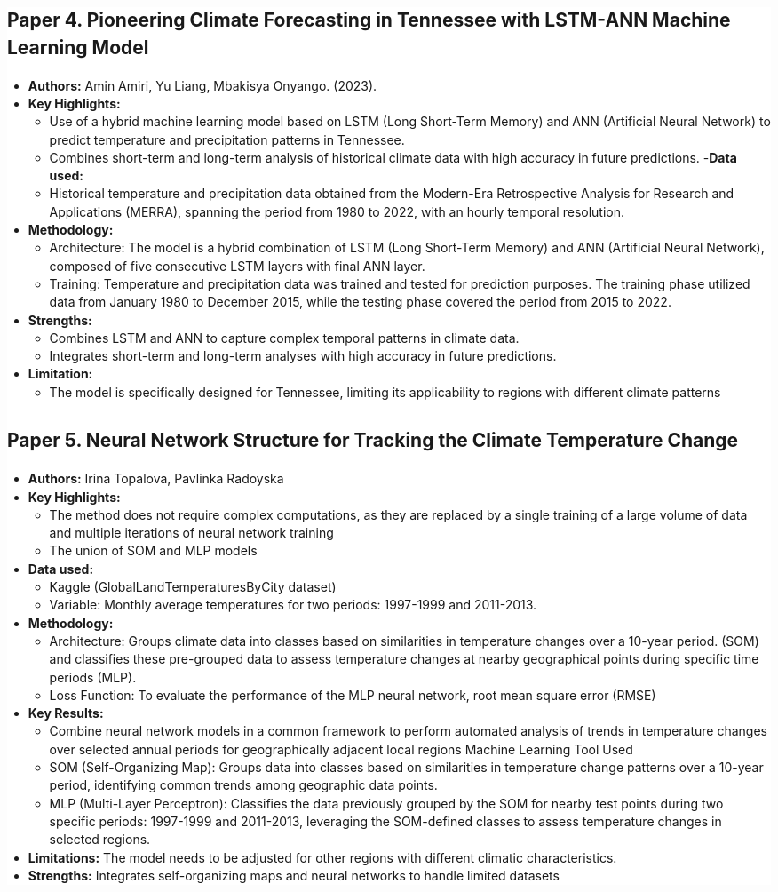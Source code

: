 ## Paper 4. Pioneering Climate Forecasting in Tennessee with LSTM-ANN Machine Learning Model
- **Authors:** Amin Amiri, Yu Liang, Mbakisya Onyango. (2023).
- **Key Highlights:**
   - Use of a hybrid machine learning model based on LSTM (Long Short-Term Memory) and ANN (Artificial Neural Network) to predict temperature and precipitation patterns in Tennessee.
   - Combines short-term and long-term analysis of historical climate data with high accuracy in future predictions.
-**Data used:**
   - Historical temperature and precipitation data obtained from the Modern-Era Retrospective Analysis for Research and Applications (MERRA), spanning the period from 1980 to 2022, with an hourly temporal resolution.
- **Methodology:**
   - Architecture: The model is a hybrid combination of LSTM (Long Short-Term Memory) and ANN (Artificial Neural Network), composed of five consecutive LSTM layers with final ANN layer.
   - Training: Temperature and precipitation data was trained and tested for prediction purposes. The training phase utilized data from January 1980 to December 2015, while the testing phase covered the period from 2015 to 2022.
- **Strengths:**
   - Combines LSTM and ANN to capture complex temporal patterns in climate data.
   - Integrates short-term and long-term analyses with high accuracy in future predictions.
- **Limitation:**
   - The model is specifically designed for Tennessee, limiting its applicability to regions with different climate patterns

## Paper 5. Neural Network Structure for Tracking the Climate Temperature Change
- **Authors:** Irina Topalova, Pavlinka Radoyska
- **Key Highlights:**
   - The method does not require complex computations, as they are replaced by a single training of a large volume of data and multiple iterations of neural network training
   - The union of SOM and MLP models
- **Data used:**
   - Kaggle (GlobalLandTemperaturesByCity dataset)
   - Variable: Monthly average temperatures for two periods: 1997-1999 and 2011-2013.
- **Methodology:**
   - Architecture: Groups climate data into classes based on similarities in temperature changes over a 10-year period. (SOM) and classifies these pre-grouped data to assess temperature changes at nearby geographical points during specific time periods (MLP).
   - Loss Function: To evaluate the performance of the MLP neural network, root mean square error (RMSE)
- **Key Results:**
   - Combine neural network models in a common framework to perform automated analysis of trends in temperature changes over selected annual periods for geographically adjacent local regions
Machine Learning Tool Used
   - SOM (Self-Organizing Map): Groups data into classes based on similarities in temperature change patterns over a 10-year period, identifying common trends among geographic data points.
   - MLP (Multi-Layer Perceptron): Classifies the data previously grouped by the SOM for nearby test points during two specific periods: 1997-1999 and 2011-2013, leveraging the SOM-defined classes to assess temperature changes in selected regions.
- **Limitations:** The model needs to be adjusted for other regions with different climatic characteristics.
- **Strengths:** Integrates self-organizing maps and neural networks to handle limited datasets
